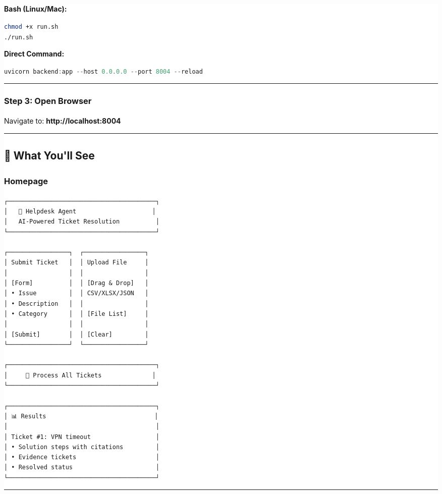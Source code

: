 **Bash (Linux/Mac):**
```bash
chmod +x run.sh
./run.sh
```

**Direct Command:**
```powershell
uvicorn backend:app --host 0.0.0.0 --port 8004 --reload
```

---

### Step 3: Open Browser
Navigate to: **http://localhost:8004**

---

## 🎨 What You'll See

### Homepage
```
┌─────────────────────────────────────────┐
│   🤖 Helpdesk Agent                     │
│   AI-Powered Ticket Resolution          │
└─────────────────────────────────────────┘

┌─────────────────┐  ┌─────────────────┐
│ Submit Ticket   │  │ Upload File     │
│                 │  │                 │
│ [Form]          │  │ [Drag & Drop]   │
│ • Issue         │  │ CSV/XLSX/JSON   │
│ • Description   │  │                 │
│ • Category      │  │ [File List]     │
│                 │  │                 │
│ [Submit]        │  │ [Clear]         │
└─────────────────┘  └─────────────────┘

┌─────────────────────────────────────────┐
│     🚀 Process All Tickets              │
└─────────────────────────────────────────┘

┌─────────────────────────────────────────┐
│ 📊 Results                              │
│                                         │
│ Ticket #1: VPN timeout                  │
│ • Solution steps with citations         │
│ • Evidence tickets                      │
│ • Resolved status                       │
└─────────────────────────────────────────┘
```

---